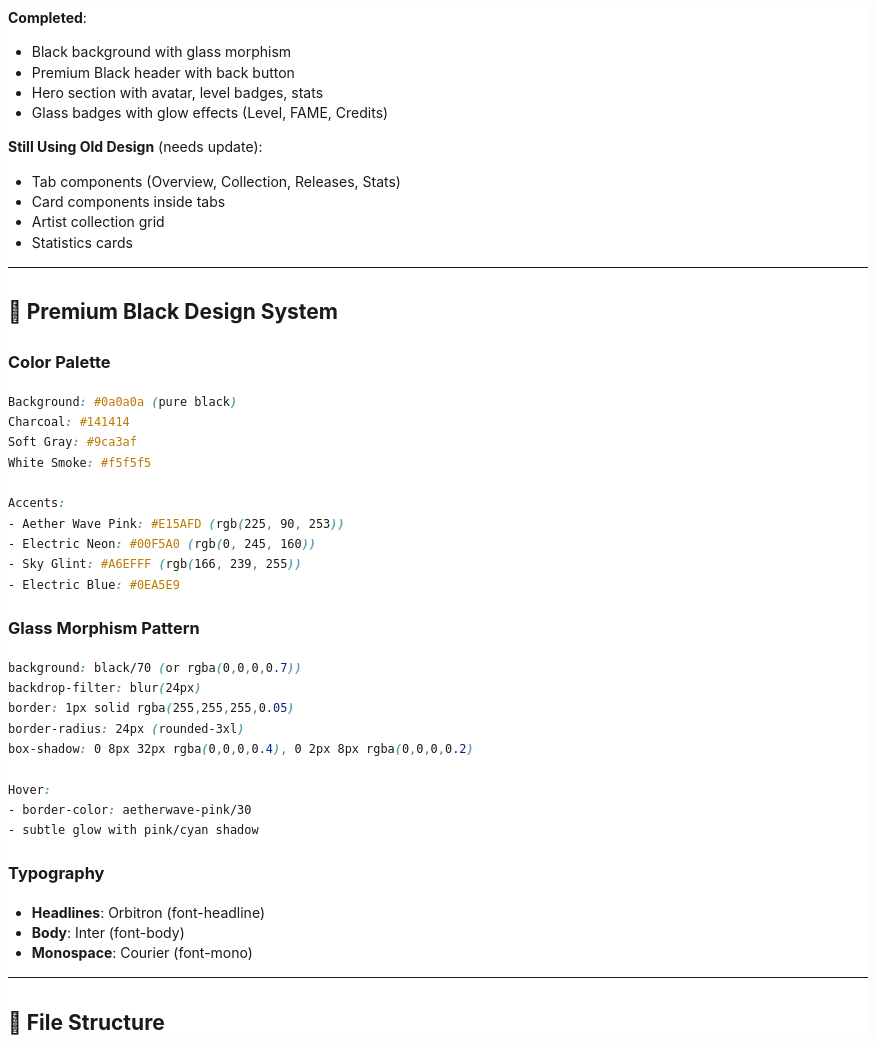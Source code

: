 **Completed**:
- Black background with glass morphism
- Premium Black header with back button
- Hero section with avatar, level badges, stats
- Glass badges with glow effects (Level, FAME, Credits)

**Still Using Old Design** (needs update):
- Tab components (Overview, Collection, Releases, Stats)
- Card components inside tabs
- Artist collection grid
- Statistics cards

---

## 🎨 Premium Black Design System

### Color Palette
```css
Background: #0a0a0a (pure black)
Charcoal: #141414
Soft Gray: #9ca3af
White Smoke: #f5f5f5

Accents:
- Aether Wave Pink: #E15AFD (rgb(225, 90, 253))
- Electric Neon: #00F5A0 (rgb(0, 245, 160))
- Sky Glint: #A6EFFF (rgb(166, 239, 255))
- Electric Blue: #0EA5E9
```

### Glass Morphism Pattern
```css
background: black/70 (or rgba(0,0,0,0.7))
backdrop-filter: blur(24px)
border: 1px solid rgba(255,255,255,0.05)
border-radius: 24px (rounded-3xl)
box-shadow: 0 8px 32px rgba(0,0,0,0.4), 0 2px 8px rgba(0,0,0,0.2)

Hover:
- border-color: aetherwave-pink/30
- subtle glow with pink/cyan shadow
```

### Typography
- **Headlines**: Orbitron (font-headline)
- **Body**: Inter (font-body)
- **Monospace**: Courier (font-mono)

---

## 📂 File Structure
